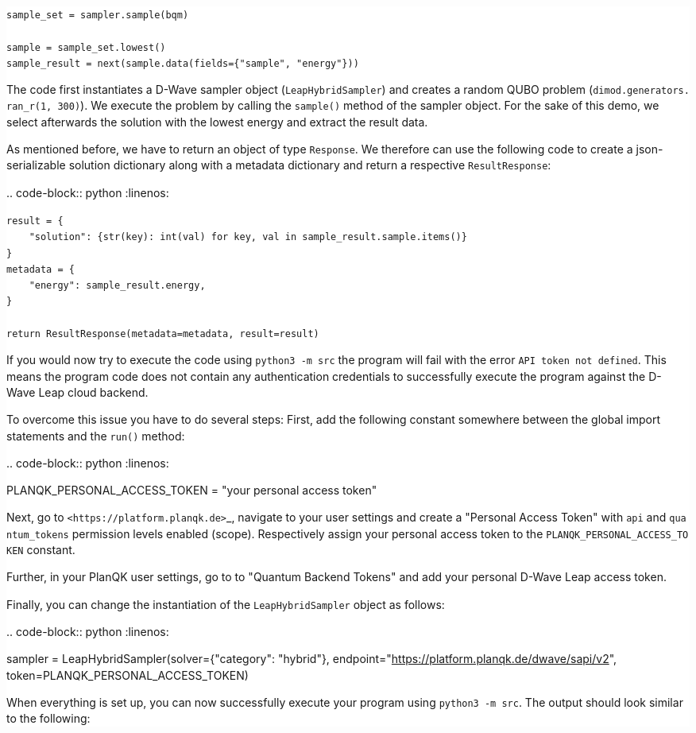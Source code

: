     sample_set = sampler.sample(bqm)

    sample = sample_set.lowest()
    sample_result = next(sample.data(fields={"sample", "energy"}))

The code first instantiates a D-Wave sampler object (``LeapHybridSampler``) and creates a random QUBO problem (``dimod.generators.ran_r(1, 300)``).
We execute the problem by calling the ``sample()`` method of the sampler object.
For the sake of this demo, we select afterwards the solution with the lowest energy and extract the result data.

As mentioned before, we have to return an object of type ``Response``.
We therefore can use the following code to create a json-serializable solution dictionary along with a metadata dictionary and return a respective ``ResultResponse``:

.. code-block:: python
:linenos:

    result = {
        "solution": {str(key): int(val) for key, val in sample_result.sample.items()}
    }
    metadata = {
        "energy": sample_result.energy,
    }

    return ResultResponse(metadata=metadata, result=result)

If you would now try to execute the code using ``python3 -m src`` the program will fail with the error ``API token not defined``.
This means the program code does not contain any authentication credentials to successfully execute the program against the D-Wave Leap cloud backend.

To overcome this issue you have to do several steps:
First, add the following constant somewhere between the global import statements and the ``run()`` method:

.. code-block:: python
:linenos:

PLANQK_PERSONAL_ACCESS_TOKEN = "your personal access token"

Next, go to `<https://platform.planqk.de>`_, navigate to your user settings and create a "Personal Access Token" with ``api`` and ``quantum_tokens`` permission levels enabled (scope).
Respectively assign your personal access token to the ``PLANQK_PERSONAL_ACCESS_TOKEN`` constant.

Further, in your PlanQK user settings, go to to "Quantum Backend Tokens" and add your personal D-Wave Leap access token.

Finally, you can change the instantiation of the ``LeapHybridSampler`` object as follows:

.. code-block:: python
:linenos:

sampler = LeapHybridSampler(solver={"category": "hybrid"},
endpoint="https://platform.planqk.de/dwave/sapi/v2",
token=PLANQK_PERSONAL_ACCESS_TOKEN)

When everything is set up, you can now successfully execute your program using ``python3 -m src``.
The output should look similar to the following:
